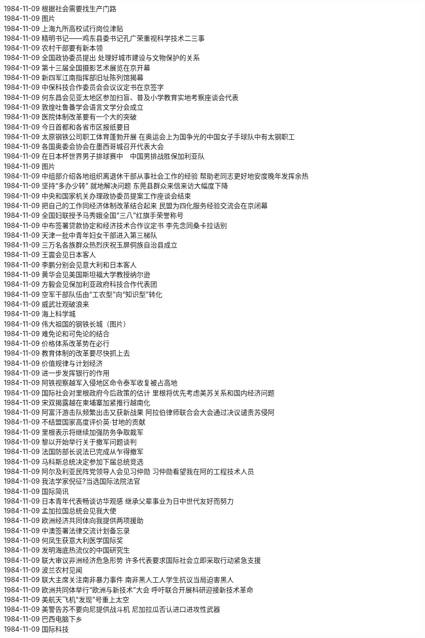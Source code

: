 1984-11-09 根据社会需要找生产门路  
1984-11-09 图片  
1984-11-09 上海九所高校试行岗位津贴  
1984-11-09 精明书记——鸡东县委书记孔广荣重视科学技术二三事  
1984-11-09 农村干部要有新本领  
1984-11-09 全国政协委员提出  处理好城市建设与文物保护的关系  
1984-11-09 第十三届全国摄影艺术展览在京开幕  
1984-11-09 新四军江南指挥部旧址陈列馆揭幕  
1984-11-09 中保科技合作委员会会议议定书在京签字  
1984-11-09 何东昌会见亚太地区参加扫盲、普及小学教育实地考察座谈会代表  
1984-11-09 敦煌吐鲁番学会语言文学分会成立  
1984-11-09 医院体制改革要有一个大的突破  
1984-11-09 今日首都和各省市区报纸要目  
1984-11-09 太原钢铁公司职工体育蓬勃开展  在奥运会上为国争光的中国女子手球队中有太钢职工  
1984-11-09 各国奥委会协会在墨西哥城召开代表大会  
1984-11-09 在日本杯世界男子排球赛中　中国男排战胜保加利亚队  
1984-11-09 图片  
1984-11-09 中组部介绍各地组织离退休干部从事社会工作的经验  帮助老同志更好地安度晚年发挥余热  
1984-11-09 坚持“多办少转”  就地解决问题  东莞县群众来信来访大幅度下降  
1984-11-09 中央和国家机关办理政协委员提案工作座谈会结束  
1984-11-09 把自己的工作同经济体制改革结合起来  民盟为四化服务经验交流会在京闭幕  
1984-11-09 全国妇联授予马秀娥全国“三八”红旗手荣誉称号  
1984-11-09 中布签署贷款协定和经济技术合作议定书  李先念同桑卡拉话别  
1984-11-09 天津一批中青年妇女干部进入第三梯队  
1984-11-09 三万名各族群众热烈庆祝玉屏侗族自治县成立  
1984-11-09 王震会见日本客人  
1984-11-09 李鹏分别会见意大利和日本客人  
1984-11-09 黄华会见美国斯坦福大学教授纳尔逊  
1984-11-09 方毅会见保加利亚政府科技合作代表团  
1984-11-09 空军干部队伍由“工农型”向“知识型”转化  
1984-11-09 威武壮观破浪来  
1984-11-09 海上科学城  
1984-11-09 伟大祖国的钢铁长城（图片）  
1984-11-09 难免论和可免论的结合  
1984-11-09 价格体系改革势在必行  
1984-11-09 教育体制的改革要尽快抓上去  
1984-11-09 价值规律与计划经济  
1984-11-09 进一步发挥银行的作用  
1984-11-09 阿铁视察越军入侵地区命令泰军收复被占高地  
1984-11-09 国际社会对里根政府今后政策的估计  里根将优先考虑美苏关系和国内经济问题  
1984-11-09 宋双揭露越在柬埔寨加紧推行越南化  
1984-11-09 阿富汗游击队频繁出击又获新战果  阿拉伯律师联合会大会通过决议谴责苏侵阿  
1984-11-09 不结盟国家高度评价英·甘地的贡献  
1984-11-09 里根表示将继续加强防务争取裁军  
1984-11-09 黎以开始举行关于撤军问题谈判  
1984-11-09 法国防部长说法已完成从乍得撤军  
1984-11-09 马科斯总统决定参加下届总统竞选  
1984-11-09 阿尔及利亚民阵党领导人会见习仲勋  习仲勋看望我在阿的工程技术人员  
1984-11-09 我法学家倪征?当选国际法院法官  
1984-11-09 国际简讯  
1984-11-09 日本青年代表畅谈访华观感  继承父辈事业为日中世代友好而努力  
1984-11-09 孟加拉国总统会见我大使  
1984-11-09 欧洲经济共同体向我提供两项援助  
1984-11-09 中澳签署法律交流计划备忘录  
1984-11-09 何凤生获意大利医学国际奖  
1984-11-09 发明海底热流仪的中国研究生  
1984-11-09 联大审议非洲经济危急形势  许多代表要求国际社会立即采取行动紧急支援  
1984-11-09 波兰农村见闻  
1984-11-09 联大主席关注南非暴力事件  南非黑人工人学生抗议当局迫害黑人  
1984-11-09 欧洲共同体举行“欧洲与新技术”大会  呼吁联合开展科研迎接新技术革命  
1984-11-09 美航天飞机“发现”号重上太空  
1984-11-09 美警告苏不要向尼提供战斗机  尼加拉瓜否认进口进攻性武器  
1984-11-09 巴西电脑下乡  
1984-11-09 国际科技  